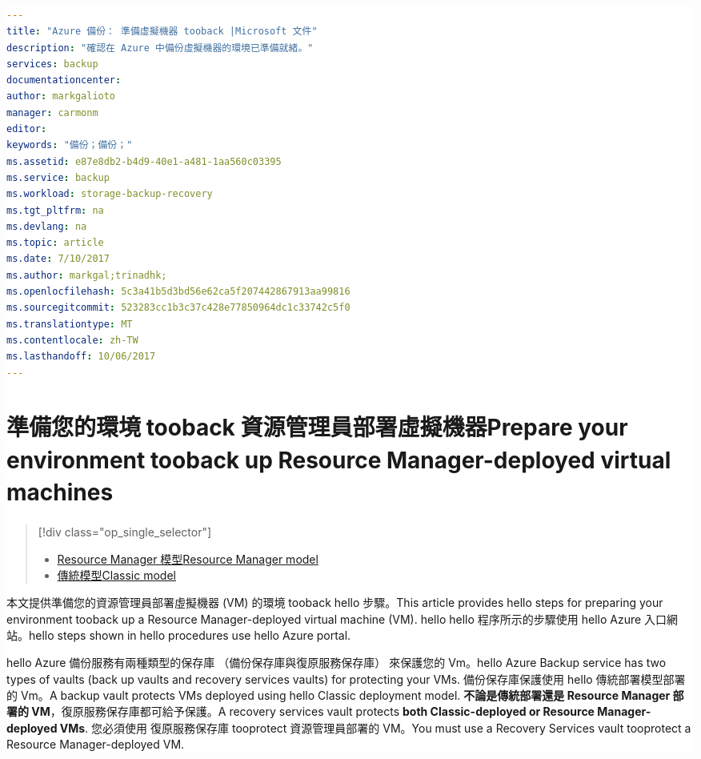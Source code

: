 ```yaml
---
title: "Azure 備份： 準備虛擬機器 tooback |Microsoft 文件"
description: "確認在 Azure 中備份虛擬機器的環境已準備就緒。"
services: backup
documentationcenter: 
author: markgalioto
manager: carmonm
editor: 
keywords: "備份；備份；"
ms.assetid: e87e8db2-b4d9-40e1-a481-1aa560c03395
ms.service: backup
ms.workload: storage-backup-recovery
ms.tgt_pltfrm: na
ms.devlang: na
ms.topic: article
ms.date: 7/10/2017
ms.author: markgal;trinadhk;
ms.openlocfilehash: 5c3a41b5d3bd56e62ca5f207442867913aa99816
ms.sourcegitcommit: 523283cc1b3c37c428e77850964dc1c33742c5f0
ms.translationtype: MT
ms.contentlocale: zh-TW
ms.lasthandoff: 10/06/2017
---
```

# <a name="prepare-your-environment-tooback-up-resource-manager-deployed-virtual-machines"></a><span data-ttu-id="87fe7-104">準備您的環境 tooback 資源管理員部署虛擬機器</span><span class="sxs-lookup"><span data-stu-id="87fe7-104">Prepare your environment tooback up Resource Manager-deployed virtual machines</span></span>
> [!div class="op_single_selector"]
> * [<span data-ttu-id="87fe7-105">Resource Manager 模型</span><span class="sxs-lookup"><span data-stu-id="87fe7-105">Resource Manager model</span></span>](backup-azure-arm-vms-prepare.md)
> * [<span data-ttu-id="87fe7-106">傳統模型</span><span class="sxs-lookup"><span data-stu-id="87fe7-106">Classic model</span></span>](backup-azure-vms-prepare.md)
>
>

<span data-ttu-id="87fe7-107">本文提供準備您的資源管理員部署虛擬機器 (VM) 的環境 tooback hello 步驟。</span><span class="sxs-lookup"><span data-stu-id="87fe7-107">This article provides hello steps for preparing your environment tooback up a Resource Manager-deployed virtual machine (VM).</span></span> <span data-ttu-id="87fe7-108">hello hello 程序所示的步驟使用 hello Azure 入口網站。</span><span class="sxs-lookup"><span data-stu-id="87fe7-108">hello steps shown in hello procedures use hello Azure portal.</span></span>  

<span data-ttu-id="87fe7-109">hello Azure 備份服務有兩種類型的保存庫 （備份保存庫與復原服務保存庫） 來保護您的 Vm。</span><span class="sxs-lookup"><span data-stu-id="87fe7-109">hello Azure Backup service has two types of vaults (back up vaults and recovery services vaults) for protecting your VMs.</span></span> <span data-ttu-id="87fe7-110">備份保存庫保護使用 hello 傳統部署模型部署的 Vm。</span><span class="sxs-lookup"><span data-stu-id="87fe7-110">A backup vault protects VMs deployed using hello Classic deployment model.</span></span> <span data-ttu-id="87fe7-111">**不論是傳統部署還是 Resource Manager 部署的 VM**，復原服務保存庫都可給予保護。</span><span class="sxs-lookup"><span data-stu-id="87fe7-111">A recovery services vault protects **both Classic-deployed or Resource Manager-deployed VMs**.</span></span> <span data-ttu-id="87fe7-112">您必須使用 復原服務保存庫 tooprotect 資源管理員部署的 VM。</span><span class="sxs-lookup"><span data-stu-id="87fe7-112">You must use a Recovery Services vault tooprotect a Resource Manager-deployed VM.</span></span>
